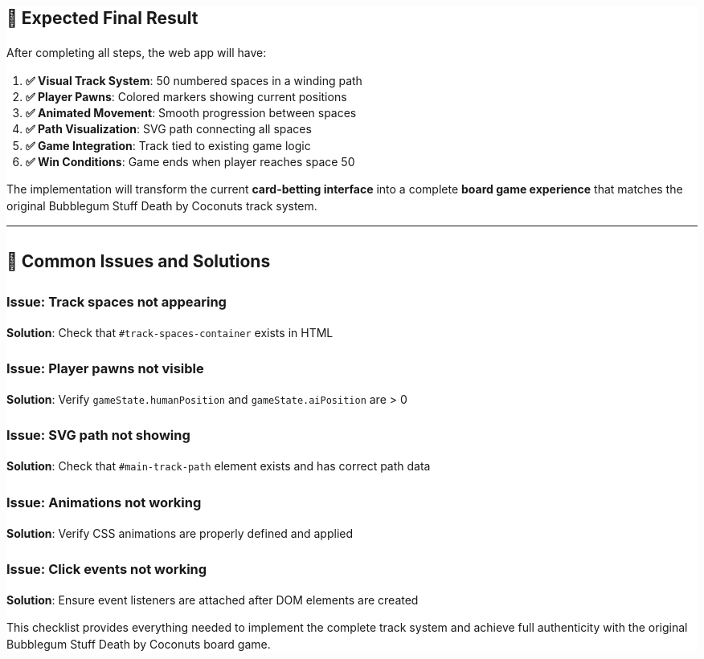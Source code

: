 
## 🎯 **Expected Final Result**

After completing all steps, the web app will have:

1. **✅ Visual Track System**: 50 numbered spaces in a winding path
2. **✅ Player Pawns**: Colored markers showing current positions
3. **✅ Animated Movement**: Smooth progression between spaces
4. **✅ Path Visualization**: SVG path connecting all spaces
5. **✅ Game Integration**: Track tied to existing game logic
6. **✅ Win Conditions**: Game ends when player reaches space 50

The implementation will transform the current **card-betting interface** into a complete **board game experience** that matches the original Bubblegum Stuff Death by Coconuts track system.

---

## 🚨 **Common Issues and Solutions**

### **Issue**: Track spaces not appearing
**Solution**: Check that `#track-spaces-container` exists in HTML

### **Issue**: Player pawns not visible
**Solution**: Verify `gameState.humanPosition` and `gameState.aiPosition` are > 0

### **Issue**: SVG path not showing
**Solution**: Check that `#main-track-path` element exists and has correct path data

### **Issue**: Animations not working
**Solution**: Verify CSS animations are properly defined and applied

### **Issue**: Click events not working
**Solution**: Ensure event listeners are attached after DOM elements are created

This checklist provides everything needed to implement the complete track system and achieve full authenticity with the original Bubblegum Stuff Death by Coconuts board game.
